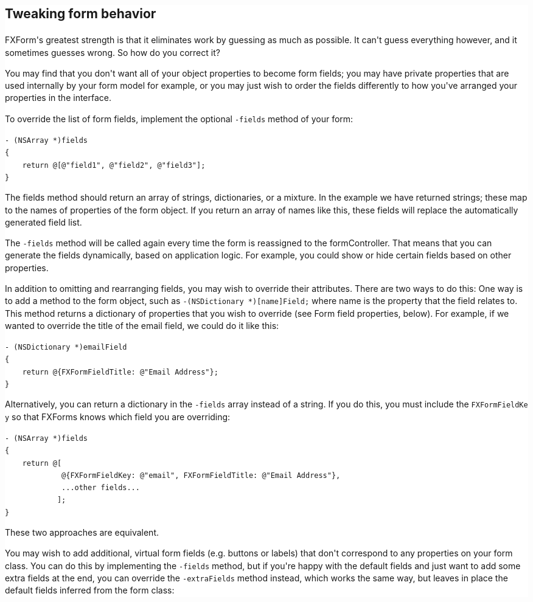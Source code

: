 
Tweaking form behavior
------------------------

FXForm's greatest strength is that it eliminates work by guessing as much as possible. It can't guess everything however, and it sometimes guesses wrong. So how do you correct it?

You may find that you don't want all of your object properties to become form fields; you may have private properties that are used internally by your form model for example, or you may just wish to order the fields differently to how you've arranged your properties in the interface.

To override the list of form fields, implement the optional `-fields` method of your form:

```objc
- (NSArray *)fields
{
    return @[@"field1", @"field2", @"field3"];
}
```

The fields method should return an array of strings, dictionaries, or a mixture. In the example we have returned strings; these map to the names of properties of the form object. If you return an array of names like this, these fields will replace the automatically generated field list.

The `-fields` method will be called again every time the form is reassigned to the formController. That means that you can generate the fields dynamically, based on application logic. For example, you could show or hide certain fields based on other properties.

In addition to omitting and rearranging fields, you may wish to override their attributes. There are two ways to do this: One way is to add a method to the form object, such as `-(NSDictionary *)[name]Field;` where name is the property that the field relates to. This method returns a dictionary of properties that you wish to override (see Form field properties, below). For example, if we wanted to override the title of the email field, we could do it like this:

```objc
- (NSDictionary *)emailField
{
    return @{FXFormFieldTitle: @"Email Address"};
}
```

Alternatively, you can return a dictionary in the `-fields` array instead of a string. If you do this, you must include the `FXFormFieldKey` so that FXForms knows which field you are overriding:

```objc
- (NSArray *)fields
{
    return @[
             @{FXFormFieldKey: @"email", FXFormFieldTitle: @"Email Address"},
             ...other fields...
            ];
}
```

These two approaches are equivalent.

You may wish to add additional, virtual form fields (e.g. buttons or labels) that don't correspond to any properties on your form class. You can do this by implementing the `-fields` method, but if you're happy with the default fields and just want to add some extra fields at the end, you can override the `-extraFields` method instead, which works the same way, but leaves in place the default fields inferred from the form class:

